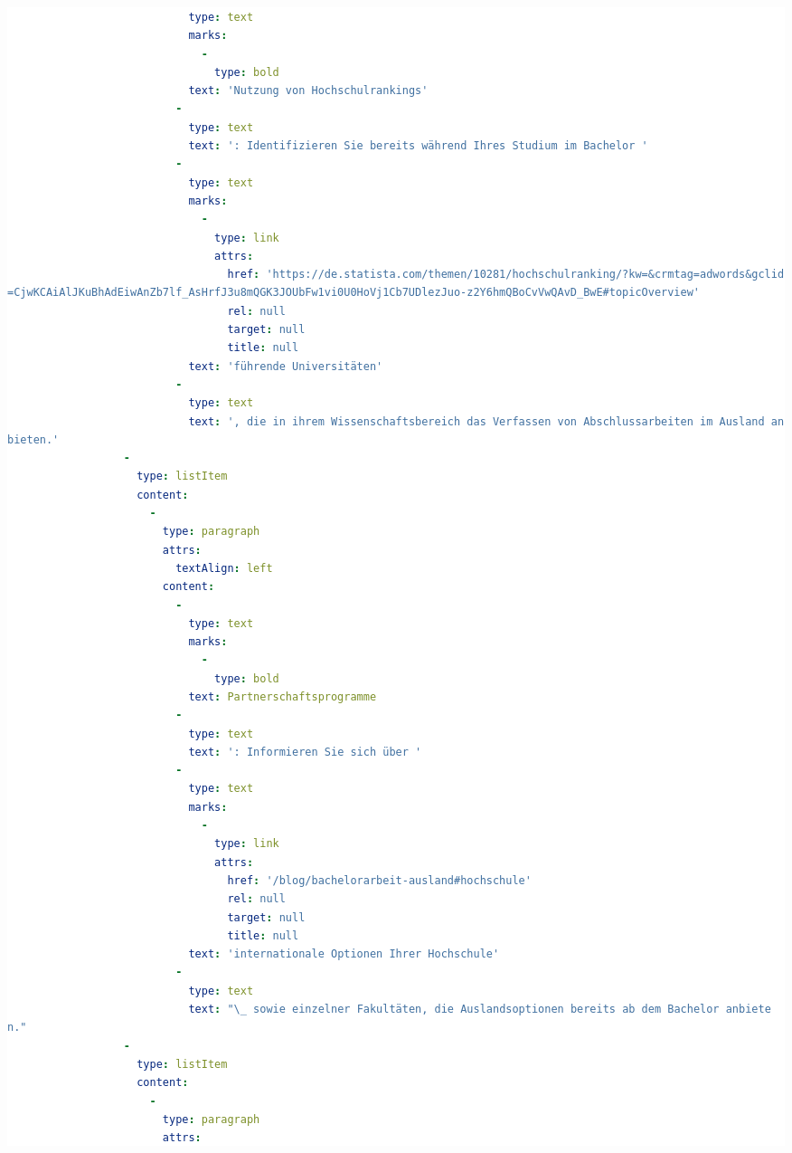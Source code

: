 ```yaml
                            type: text
                            marks:
                              -
                                type: bold
                            text: 'Nutzung von Hochschulrankings'
                          -
                            type: text
                            text: ': Identifizieren Sie bereits während Ihres Studium im Bachelor '
                          -
                            type: text
                            marks:
                              -
                                type: link
                                attrs:
                                  href: 'https://de.statista.com/themen/10281/hochschulranking/?kw=&crmtag=adwords&gclid=CjwKCAiAlJKuBhAdEiwAnZb7lf_AsHrfJ3u8mQGK3JOUbFw1vi0U0HoVj1Cb7UDlezJuo-z2Y6hmQBoCvVwQAvD_BwE#topicOverview'
                                  rel: null
                                  target: null
                                  title: null
                            text: 'führende Universitäten'
                          -
                            type: text
                            text: ', die in ihrem Wissenschaftsbereich das Verfassen von Abschlussarbeiten im Ausland anbieten.'
                  -
                    type: listItem
                    content:
                      -
                        type: paragraph
                        attrs:
                          textAlign: left
                        content:
                          -
                            type: text
                            marks:
                              -
                                type: bold
                            text: Partnerschaftsprogramme
                          -
                            type: text
                            text: ': Informieren Sie sich über '
                          -
                            type: text
                            marks:
                              -
                                type: link
                                attrs:
                                  href: '/blog/bachelorarbeit-ausland#hochschule'
                                  rel: null
                                  target: null
                                  title: null
                            text: 'internationale Optionen Ihrer Hochschule'
                          -
                            type: text
                            text: "\_ sowie einzelner Fakultäten, die Auslandsoptionen bereits ab dem Bachelor anbieten."
                  -
                    type: listItem
                    content:
                      -
                        type: paragraph
                        attrs:
```